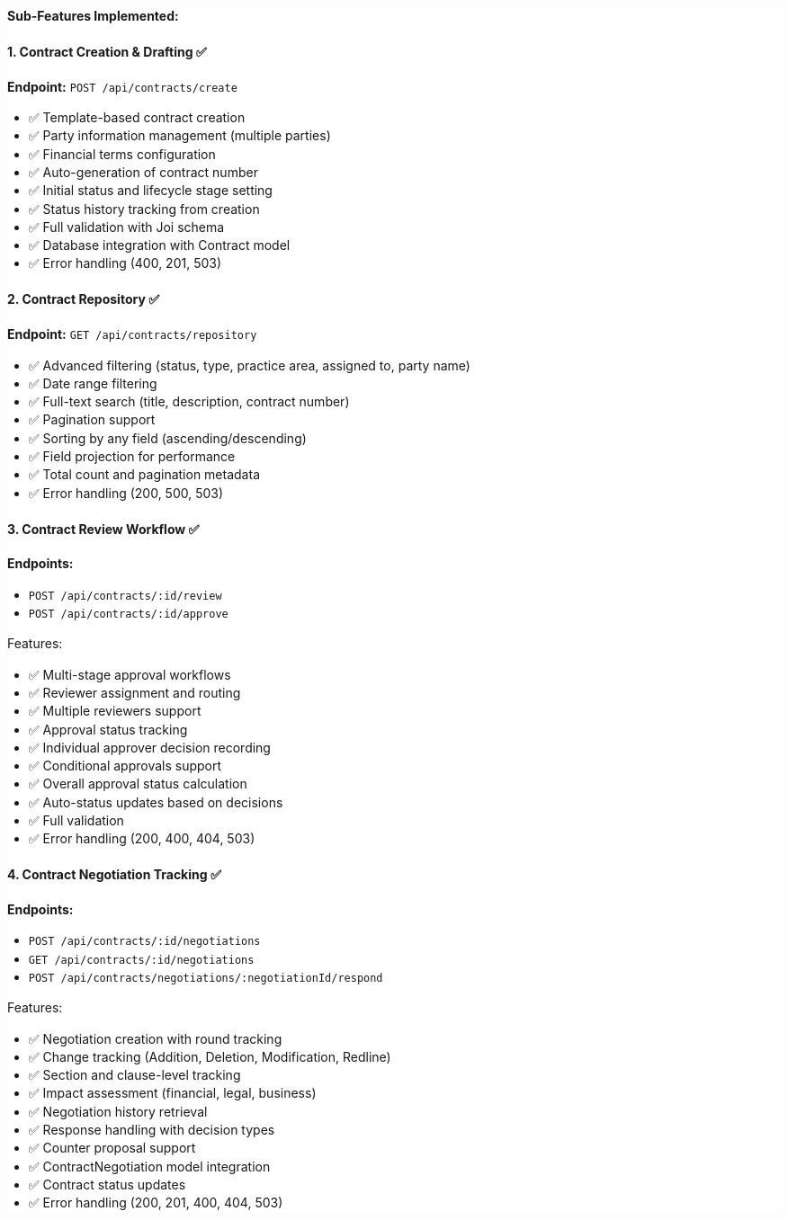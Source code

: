 **Sub-Features Implemented:**

#### 1. Contract Creation & Drafting ✅
**Endpoint:** `POST /api/contracts/create`
- ✅ Template-based contract creation
- ✅ Party information management (multiple parties)
- ✅ Financial terms configuration
- ✅ Auto-generation of contract number
- ✅ Initial status and lifecycle stage setting
- ✅ Status history tracking from creation
- ✅ Full validation with Joi schema
- ✅ Database integration with Contract model
- ✅ Error handling (400, 201, 503)

#### 2. Contract Repository ✅
**Endpoint:** `GET /api/contracts/repository`
- ✅ Advanced filtering (status, type, practice area, assigned to, party name)
- ✅ Date range filtering
- ✅ Full-text search (title, description, contract number)
- ✅ Pagination support
- ✅ Sorting by any field (ascending/descending)
- ✅ Field projection for performance
- ✅ Total count and pagination metadata
- ✅ Error handling (200, 500, 503)

#### 3. Contract Review Workflow ✅
**Endpoints:** 
- `POST /api/contracts/:id/review`
- `POST /api/contracts/:id/approve`

Features:
- ✅ Multi-stage approval workflows
- ✅ Reviewer assignment and routing
- ✅ Multiple reviewers support
- ✅ Approval status tracking
- ✅ Individual approver decision recording
- ✅ Conditional approvals support
- ✅ Overall approval status calculation
- ✅ Auto-status updates based on decisions
- ✅ Full validation
- ✅ Error handling (200, 400, 404, 503)

#### 4. Contract Negotiation Tracking ✅
**Endpoints:**
- `POST /api/contracts/:id/negotiations`
- `GET /api/contracts/:id/negotiations`
- `POST /api/contracts/negotiations/:negotiationId/respond`

Features:
- ✅ Negotiation creation with round tracking
- ✅ Change tracking (Addition, Deletion, Modification, Redline)
- ✅ Section and clause-level tracking
- ✅ Impact assessment (financial, legal, business)
- ✅ Negotiation history retrieval
- ✅ Response handling with decision types
- ✅ Counter proposal support
- ✅ ContractNegotiation model integration
- ✅ Contract status updates
- ✅ Error handling (200, 201, 400, 404, 503)
